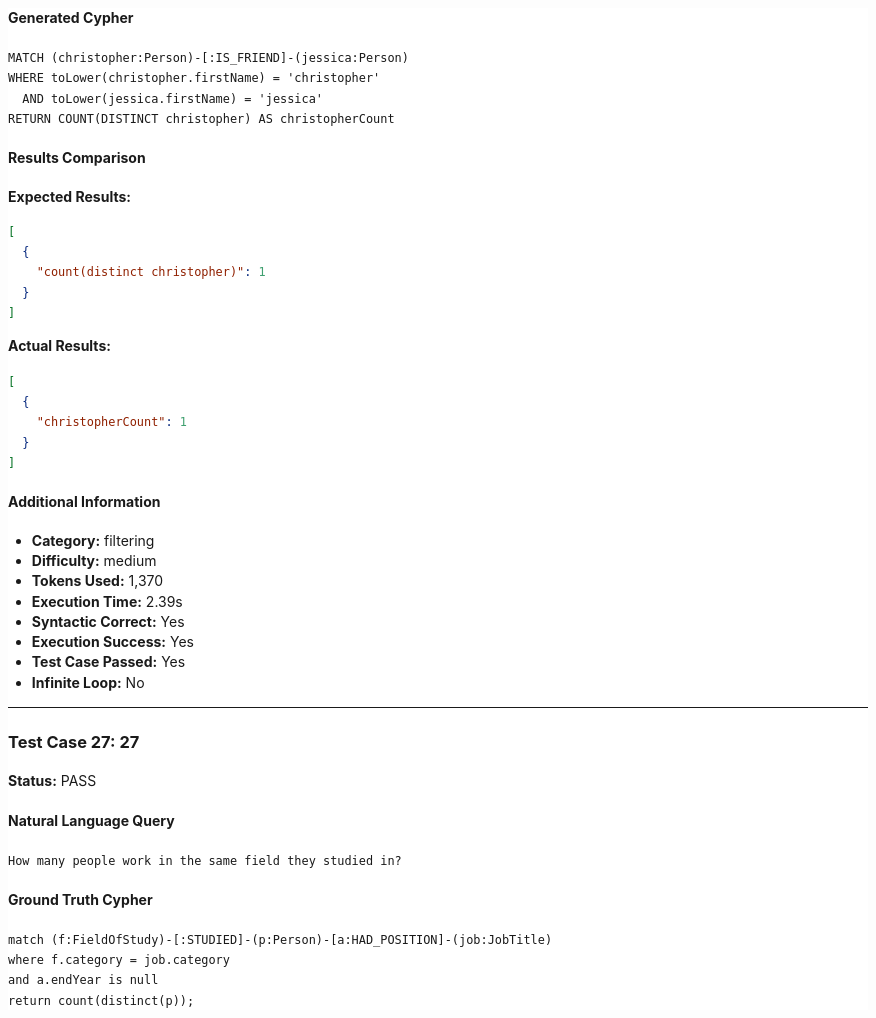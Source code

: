 #### Generated Cypher
```cypher
MATCH (christopher:Person)-[:IS_FRIEND]-(jessica:Person)
WHERE toLower(christopher.firstName) = 'christopher'
  AND toLower(jessica.firstName) = 'jessica'
RETURN COUNT(DISTINCT christopher) AS christopherCount
```

#### Results Comparison

**Expected Results:**
```json
[
  {
    "count(distinct christopher)": 1
  }
]
```

**Actual Results:**
```json
[
  {
    "christopherCount": 1
  }
]
```

#### Additional Information

- **Category:** filtering
- **Difficulty:** medium
- **Tokens Used:** 1,370
- **Execution Time:** 2.39s
- **Syntactic Correct:** Yes
- **Execution Success:** Yes
- **Test Case Passed:** Yes
- **Infinite Loop:** No

---

### Test Case 27: 27
**Status:** PASS

#### Natural Language Query
```
How many people work in the same field they studied in?
```

#### Ground Truth Cypher
```cypher
match (f:FieldOfStudy)-[:STUDIED]-(p:Person)-[a:HAD_POSITION]-(job:JobTitle)
where f.category = job.category
and a.endYear is null
return count(distinct(p));
```

